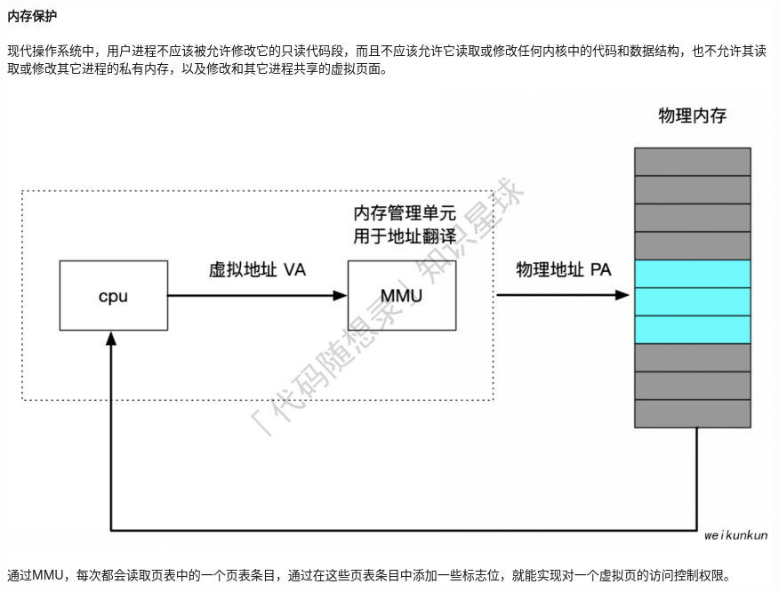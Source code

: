#### 内存保护

现代操作系统中，用户进程不应该被允许修改它的只读代码段，而且不应该允许它读取或修改任何内核中的代码和数据结构，也不允许其读取或修改其它进程的私有内存，以及修改和其它进程共享的虚拟页面。

![image-20220729231200264](picture/虚拟寻址.png)

通过MMU，每次都会读取页表中的一个页表条目，通过在这些页表条目中添加一些标志位，就能实现对一个虚拟页的访问控制权限。

